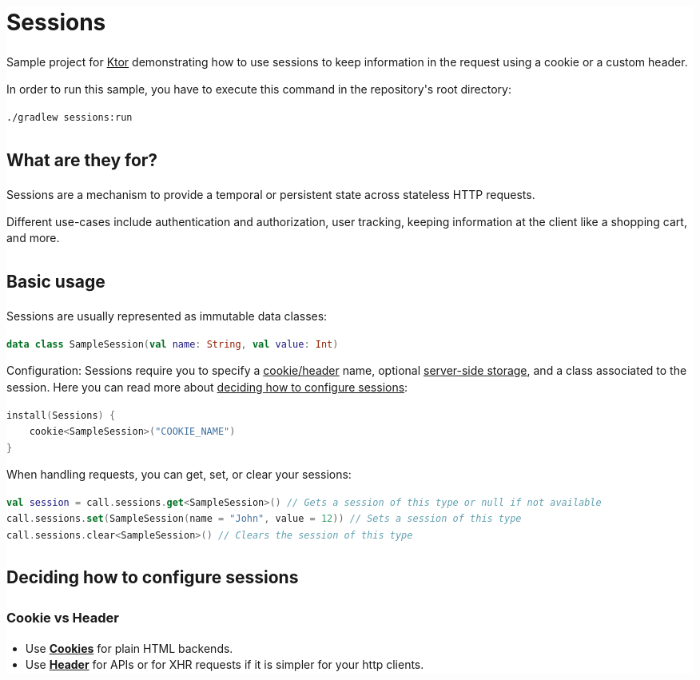 # Sessions

Sample project for [Ktor](http://ktor.io) demonstrating how to use sessions to keep information in the request
using a cookie or a custom header.

In order to run this sample, you have to execute this command in the repository's root directory:

```bash
./gradlew sessions:run
```

## What are they for?

Sessions are a mechanism to provide a temporal or persistent state across stateless HTTP requests.

Different use-cases include authentication and authorization, user tracking, keeping information at the client
like a shopping cart, and more.

## Basic usage

Sessions are usually represented as immutable data classes:

```kotlin
data class SampleSession(val name: String, val value: Int)
```

Configuration: Sessions require you to specify a [cookie/header](#cookies-headers) name,
optional [server-side storage](#client-server), and a class associated to the session.
Here you can read more about [deciding how to configure sessions](#configuring):

```kotlin
install(Sessions) {
    cookie<SampleSession>("COOKIE_NAME")
}
```

When handling requests, you can get, set, or clear your sessions:

```kotlin
val session = call.sessions.get<SampleSession>() // Gets a session of this type or null if not available
call.sessions.set(SampleSession(name = "John", value = 12)) // Sets a session of this type
call.sessions.clear<SampleSession>() // Clears the session of this type 
```

<a id="configuring"></a>
## Deciding how to configure sessions

### Cookie vs Header

* Use [**Cookies**](#cookies) for plain HTML backends.
* Use [**Header**](#headers) for APIs or for XHR requests if it is simpler for your http clients.
